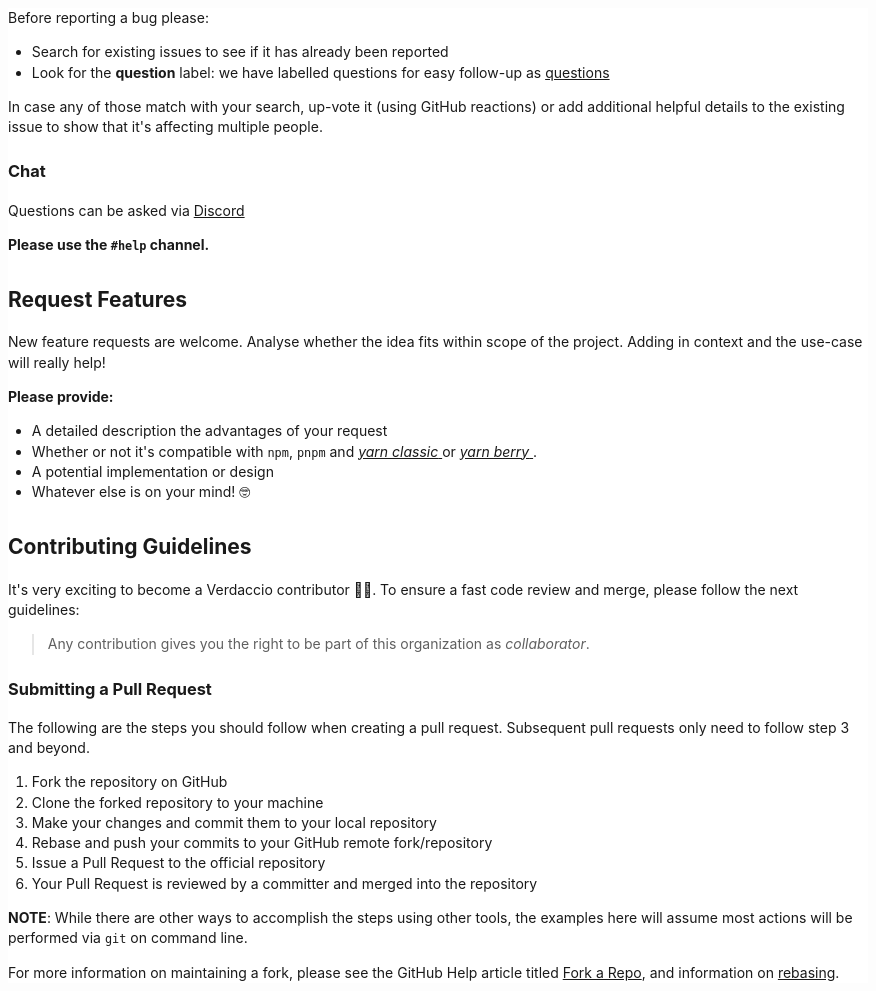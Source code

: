 Before reporting a bug please:

- Search for existing issues to see if it has already been reported
- Look for the **question** label: we have labelled questions for easy follow-up
as [questions](https://github.com/verdaccio/verdaccio/labels/question)

In case any of those match with your search, up-vote it (using GitHub reactions)
or add additional helpful details to the existing issue to show that it's
affecting multiple people.

### Chat

Questions can be asked via [Discord](http://chat.verdaccio.org/)

**Please use the `#help` channel.**

## Request Features

New feature requests are welcome. Analyse whether the idea fits within scope of
the project. Adding in context and the use-case will really help!

**Please provide:**

- A detailed description the advantages of your request
- Whether or not it's compatible with `npm`, `pnpm` and [_yarn classic_
](https://github.com/yarnpkg/yarn) or [_yarn berry_
](https://github.com/yarnpkg/berry).
- A potential implementation or design
- Whatever else is on your mind! 🤓

## Contributing Guidelines

It's very exciting to become a Verdaccio contributor 🙌🏼. To ensure a fast code
review and merge, please follow the next guidelines:

> Any contribution gives you the right to be part of this organization as
_collaborator_.

### Submitting a Pull Request

The following are the steps you should follow when creating a pull request.
Subsequent pull requests only need to follow step 3 and beyond.

1. Fork the repository on GitHub
2. Clone the forked repository to your machine
3. Make your changes and commit them to your local repository
4. Rebase and push your commits to your GitHub remote fork/repository
5. Issue a Pull Request to the official repository
6. Your Pull Request is reviewed by a committer and merged into the repository

**NOTE**: While there are other ways to accomplish the steps using other tools,
the examples here will assume most actions will be performed via `git` on
command line.

For more information on maintaining a fork, please see the GitHub Help article
titled [Fork a Repo](https://help.github.com/articles/fork-a-repo/), and
information on [rebasing](https://git-scm.com/book/en/v2/Git-Branching-Rebasing).
